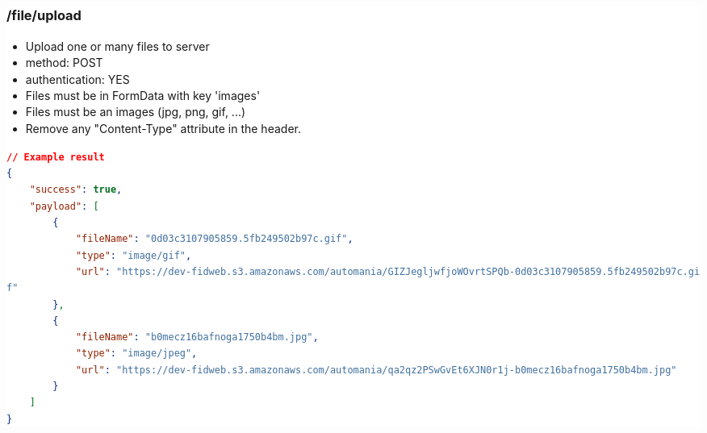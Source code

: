 ### /file/upload
- Upload one or many files to server
- method: POST
- authentication: YES
- Files must be in FormData with key 'images'
- Files must be an images (jpg, png, gif, ...)
- Remove any "Content-Type" attribute in the header.
```JSON
// Example result
{
    "success": true,
    "payload": [
        {
            "fileName": "0d03c3107905859.5fb249502b97c.gif",
            "type": "image/gif",
            "url": "https://dev-fidweb.s3.amazonaws.com/automania/GIZJegljwfjoWOvrtSPQb-0d03c3107905859.5fb249502b97c.gif"
        },
        {
            "fileName": "b0mecz16bafnoga1750b4bm.jpg",
            "type": "image/jpeg",
            "url": "https://dev-fidweb.s3.amazonaws.com/automania/qa2qz2PSwGvEt6XJN0r1j-b0mecz16bafnoga1750b4bm.jpg"
        }
    ]
}
```